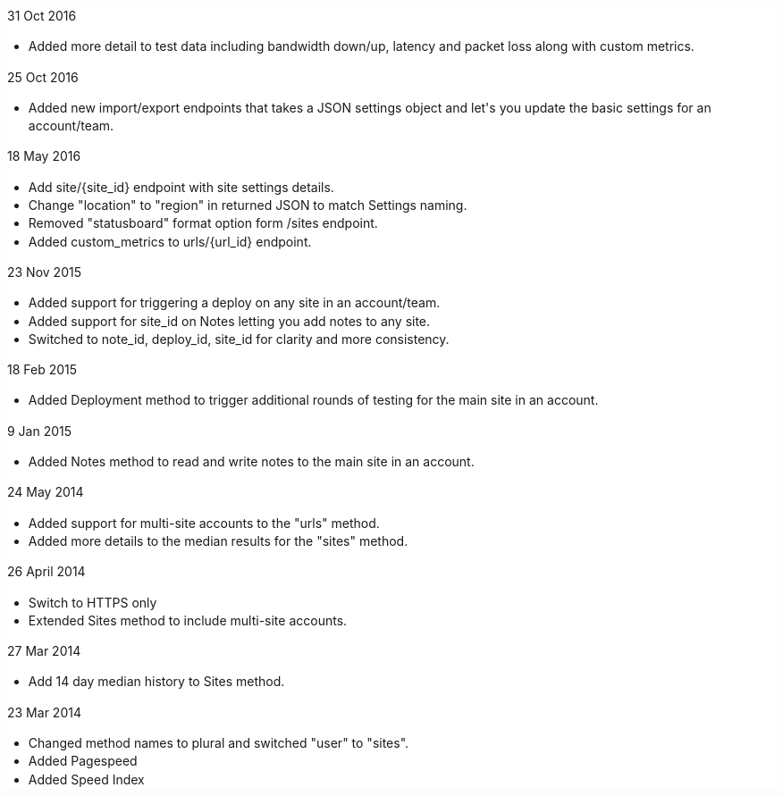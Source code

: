 31 Oct 2016

* Added more detail to test data including bandwidth down/up, latency and packet loss along with custom metrics.

25 Oct 2016

* Added new import/export endpoints that takes a JSON settings object and let's you update the basic settings for an account/team.

18 May 2016

* Add site/{site_id} endpoint with site settings details.
* Change "location" to "region" in returned JSON to match Settings naming.
* Removed "statusboard" format option form /sites endpoint.
* Added custom_metrics to urls/{url_id} endpoint.

23 Nov 2015

* Added support for triggering a deploy on any site in an account/team.
* Added support for site_id on Notes letting you add notes to any site.
* Switched to note_id, deploy_id, site_id for clarity and more consistency.

18 Feb 2015

* Added Deployment method to trigger additional rounds of testing for the main site in an account.

9 Jan 2015

* Added Notes method to read and write notes to the main site in an account.

24 May 2014

* Added support for multi-site accounts to the "urls" method.
* Added more details to the median results for the "sites" method.

26 April 2014

* Switch to HTTPS only
* Extended Sites method to include multi-site accounts.

27 Mar 2014

* Add 14 day median history to Sites method.

23 Mar 2014

* Changed method names to plural and switched "user" to "sites".
* Added Pagespeed
* Added Speed Index

